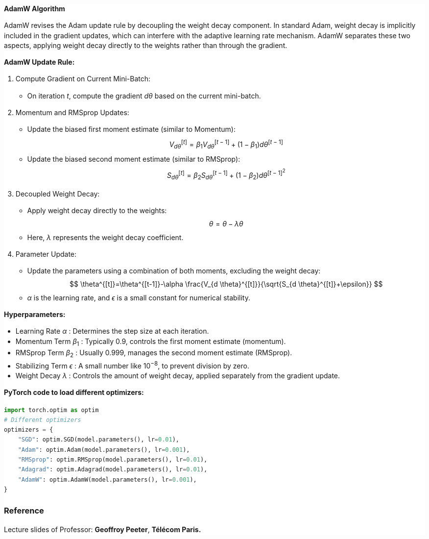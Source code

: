 **AdamW Algorithm**

AdamW revises the Adam update rule by decoupling the weight decay component. In standard Adam, weight decay is implicitly included in the gradient updates, which can interfere with the adaptive learning rate mechanism. AdamW separates these two aspects, applying weight decay directly to the weights rather than through the gradient.

**AdamW Update Rule:**
1. Compute Gradient on Current Mini-Batch:
    - On iteration $t$, compute the gradient $d \theta$ based on the current mini-batch.
2. Momentum and RMSprop Updates:
    - Update the biased first moment estimate (similar to Momentum):
    $$
    V_{d \theta}^{[t]}=\beta_1 V_{d \theta}^{[t-1]}+\left(1-\beta_1\right) d \theta^{[t-1]}
    $$
    - Update the biased second moment estimate (similar to RMSprop):
$$
S_{d \theta}^{[t]}=\beta_2 S_{d \theta}^{[t-1]}+\left(1-\beta_2\right) d \theta^{[t-1]^2}
$$
3. Decoupled Weight Decay:
    - Apply weight decay directly to the weights:
    $$
    \theta=\theta-\lambda \theta
    $$
    - Here, $\lambda$ represents the weight decay coefficient.
    
4. Parameter Update:
    - Update the parameters using a combination of both moments, excluding the weight decay:
    $$
    \theta^{[t]}=\theta^{[t-1]}-\alpha \frac{V_{d \theta}^{[t]}}{\sqrt{S_{d \theta}^{[t]}+\epsilon}}
    $$
    - $\alpha$ is the learning rate, and $\epsilon$ is a small constant for numerical stability.

**Hyperparameters:**

- Learning Rate $\alpha$ : Determines the step size at each iteration.
- Momentum Term $\beta_1$ : Typically 0.9, controls the first moment estimate (momentum).
- RMSprop Term $\beta_2$ : Usually 0.999, manages the second moment estimate (RMSprop).
- Stabilizing Term $\epsilon$ : A small number like $10^{-8}$, to prevent division by zero.
- Weight Decay $\lambda$ : Controls the amount of weight decay, applied separately from the gradient update.

**PyTorch code to load different optimizers:**

```python
import torch.optim as optim
# Different optimizers
optimizers = {
    "SGD": optim.SGD(model.parameters(), lr=0.01),
    "Adam": optim.Adam(model.parameters(), lr=0.001),
    "RMSprop": optim.RMSprop(model.parameters(), lr=0.01),
    "Adagrad": optim.Adagrad(model.parameters(), lr=0.01),
    "AdamW": optim.AdamW(model.parameters(), lr=0.001),
}
```

### Reference

Lecture slides of Professor: **Geoffroy Peeter**, **Télécom Paris.**
